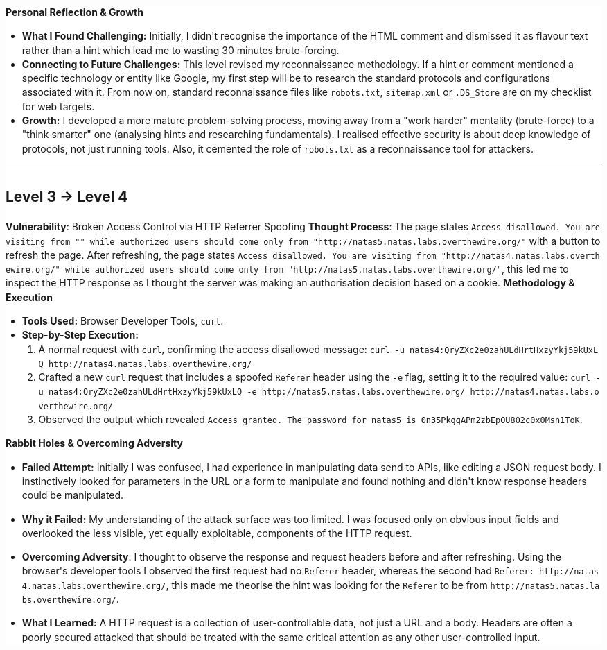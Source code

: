 **Personal Reflection & Growth**
- **What I Found Challenging:** Initially, I didn't recognise the importance of the HTML comment and dismissed it as flavour text rather than a hint which lead me to wasting 30 minutes brute-forcing. 
- **Connecting to Future Challenges:** This level revised my reconnaissance methodology. If a hint or comment mentioned a specific technology or entity like Google, my first step will be to research the standard protocols and configurations associated with it. From now on, standard reconnaissance files like `robots.txt`, `sitemap.xml` or `.DS_Store` are on my checklist for web targets.
- **Growth:** I developed a more mature problem-solving process, moving away from a "work harder" mentality (brute-force) to a "think smarter" one (analysing hints and researching fundamentals). I realised effective security is about deep knowledge of protocols, not just running tools. Also, it cemented the role of `robots.txt` as a reconnaissance tool for attackers.

---

## Level 3 → Level 4
**Vulnerability**: Broken Access Control via HTTP Referrer Spoofing
**Thought Process**: The page states `Access disallowed. You are visiting from "" while authorized users should come only from "http://natas5.natas.labs.overthewire.org/"` with a button to refresh the page. After refreshing, the page states `Access disallowed. You are visiting from "http://natas4.natas.labs.overthewire.org/" while authorized users should come only from "http://natas5.natas.labs.overthewire.org/"`, this led me to inspect the HTTP response as I thought the server was making an authorisation decision based on a cookie.
**Methodology & Execution**
- **Tools Used:** Browser Developer Tools, `curl`.
- **Step-by-Step Execution:**
	1. A normal request with `curl`, confirming the access disallowed message: `curl -u natas4:QryZXc2e0zahULdHrtHxzyYkj59kUxLQ http://natas4.natas.labs.overthewire.org/`
	2. Crafted a new `curl` request that includes a spoofed `Referer` header using the `-e` flag, setting it to the required value: 
	`curl -u natas4:QryZXc2e0zahULdHrtHxzyYkj59kUxLQ -e http://natas5.natas.labs.overthewire.org/ http://natas4.natas.labs.overthewire.org/`
	3. Observed the output which revealed `Access granted. The password for natas5 is 0n35PkggAPm2zbEpOU802c0x0Msn1ToK`.

**Rabbit Holes & Overcoming Adversity**
- **Failed Attempt:** Initially I was confused, I had experience in manipulating data send to APIs, like editing a JSON request body. I instinctively looked for parameters in the URL or a form to manipulate and found nothing and didn't know response headers could be manipulated.

- **Why it Failed:** My understanding of the attack surface was too limited. I was focused only on obvious input fields and overlooked the less visible, yet equally exploitable, components of the HTTP request. 

- **Overcoming Adversity**: I thought to observe the response and request headers before and after refreshing. Using the browser's developer tools I observed the first request had no `Referer` header, whereas the second had `Referer: http://natas4.natas.labs.overthewire.org/`, this made me theorise the hint was looking for the `Referer` to be from `http://natas5.natas.labs.overthewire.org/`.

- **What I Learned:** A HTTP request is a collection of user-controllable data, not just a URL and a body. Headers are often a poorly secured attacked that should be treated with the same critical attention as any other user-controlled input.

